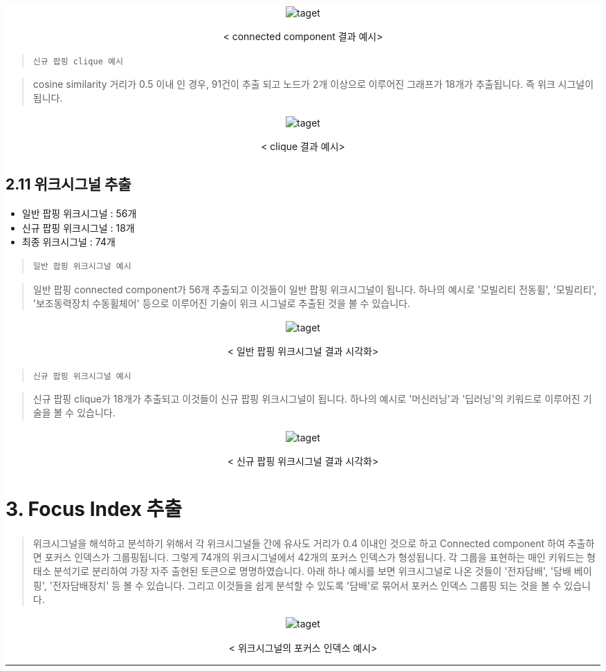 <p align="center">
<img src="/img/connected component_fianl_ex.png" width="90%" height="90%" title="px(픽셀) 크기 설정" alt="taget" align="center"></img>
</p>
<p align="center">< connected component 결과 예시></p>


> ```신규 팝핑 clique 예시```

> cosine similarity 거리가 0.5 이내 인 경우, 91건이 추출 되고 노드가 2개 이상으로 이루어진 그래프가 18개가 추출됩니다. 즉 위크 시그널이 됩니다.

<p align="center">
<img src="/img/clique_final_ex.png" width="90%" height="90%" title="px(픽셀) 크기 설정" alt="taget" align="center"></img>
</p>
<p align="center">< clique 결과 예시></p>

  
## 2.11 위크시그널 추출

- 일반 팝핑 위크시그널 : 56개
- 신규 팝핑 위크시그널 : 18개
- 최종 위크시그널 : 74개
    
> ```일반 팝핑 위크시그널 예시```

> 일반 팝핑 connected component가 56개 추출되고 이것들이 일반 팝핑 위크시그널이 됩니다. 하나의 예시로 '모빌리티 전동휠', '모빌리티', '보조동력장치 수동휠체어' 등으로 이루어진 기술이 위크 시그널로 추출된 것을 볼 수 있습니다.

<p align="center">
<img src="/img/weaksignal_cc.png" width="70%" height="70%" title="px(픽셀) 크기 설정" alt="taget" align="center"></img>
</p>
<p align="center">< 일반 팝핑 위크시그널 결과 시각화></p>

> ```신규 팝핑 위크시그널 예시```

> 신규 팝핑 clique가 18개가 추출되고 이것들이 신규 팝핑 위크시그널이 됩니다. 하나의 예시로 '머신러닝'과 '딥러닝'의 키워드로 이루어진 기술을 볼 수 있습니다.

<p align="center">
<img src="/img/weaksignal_c.png" width="70%" height="70%" title="px(픽셀) 크기 설정" alt="taget" align="center"></img>
</p>
<p align="center">< 신규 팝핑 위크시그널 결과 시각화></p>

# 3. Focus Index 추출

> 위크시그널을 해석하고 분석하기 위해서 각 위크시그널들 간에 유사도 거리가 0.4 이내인 것으로 하고 Connected component 하여 추출하면 포커스 인덱스가 그룹핑됩니다. 그렇게 74개의 위크시그널에서 42개의 포커스 인덱스가 형성됩니다. 각 그룹을 표현하는 매인 키워드는 형태소 분석기로 분리하여 가장 자주 출현된 토큰으로 명명하였습니다. 아래 하나 예시를 보면 위크시그널로 나온 것들이 '전자담배', '담배 베이핑', '전자담배장치' 등 볼 수 있습니다. 그리고 이것들을 쉽게 분석할 수 있도록 '담배'로 묶어서 포커스 인덱스 그룹핑 되는 것을 볼 수 있습니다. 

<p align="center">
<img src="/img/weaksignal_focus_index.png" width="100%" height="100%" title="px(픽셀) 크기 설정" alt="taget" align="center"></img>
</p>
<p align="center">< 위크시그널의 포커스 인덱스 예시></p>

---